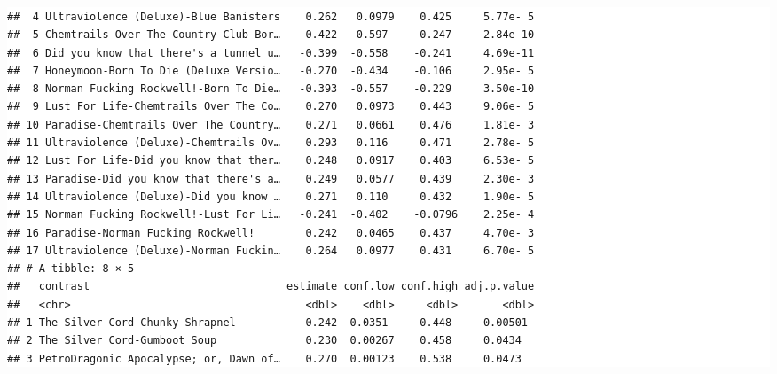     ##  4 Ultraviolence (Deluxe)-Blue Banisters    0.262   0.0979    0.425     5.77e- 5
    ##  5 Chemtrails Over The Country Club-Bor…   -0.422  -0.597    -0.247     2.84e-10
    ##  6 Did you know that there's a tunnel u…   -0.399  -0.558    -0.241     4.69e-11
    ##  7 Honeymoon-Born To Die (Deluxe Versio…   -0.270  -0.434    -0.106     2.95e- 5
    ##  8 Norman Fucking Rockwell!-Born To Die…   -0.393  -0.557    -0.229     3.50e-10
    ##  9 Lust For Life-Chemtrails Over The Co…    0.270   0.0973    0.443     9.06e- 5
    ## 10 Paradise-Chemtrails Over The Country…    0.271   0.0661    0.476     1.81e- 3
    ## 11 Ultraviolence (Deluxe)-Chemtrails Ov…    0.293   0.116     0.471     2.78e- 5
    ## 12 Lust For Life-Did you know that ther…    0.248   0.0917    0.403     6.53e- 5
    ## 13 Paradise-Did you know that there's a…    0.249   0.0577    0.439     2.30e- 3
    ## 14 Ultraviolence (Deluxe)-Did you know …    0.271   0.110     0.432     1.90e- 5
    ## 15 Norman Fucking Rockwell!-Lust For Li…   -0.241  -0.402    -0.0796    2.25e- 4
    ## 16 Paradise-Norman Fucking Rockwell!        0.242   0.0465    0.437     4.70e- 3
    ## 17 Ultraviolence (Deluxe)-Norman Fuckin…    0.264   0.0977    0.431     6.70e- 5
    ## # A tibble: 8 × 5
    ##   contrast                               estimate conf.low conf.high adj.p.value
    ##   <chr>                                     <dbl>    <dbl>     <dbl>       <dbl>
    ## 1 The Silver Cord-Chunky Shrapnel           0.242  0.0351     0.448     0.00501 
    ## 2 The Silver Cord-Gumboot Soup              0.230  0.00267    0.458     0.0434  
    ## 3 PetroDragonic Apocalypse; or, Dawn of…    0.270  0.00123    0.538     0.0473  